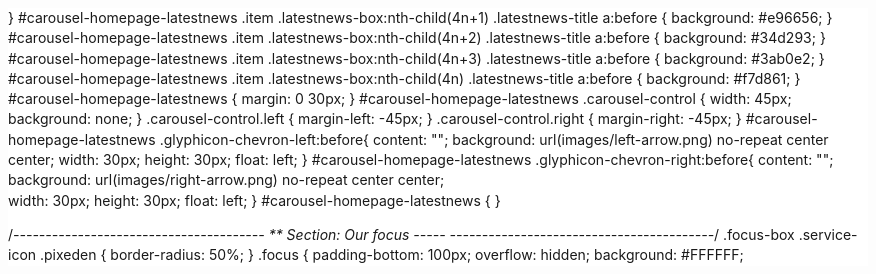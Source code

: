 }
#carousel-homepage-latestnews .item .latestnews-box:nth-child(4n+1) .latestnews-title a:before {
	background: #e96656;
}
#carousel-homepage-latestnews .item .latestnews-box:nth-child(4n+2) .latestnews-title a:before {
	background: #34d293;
}
#carousel-homepage-latestnews .item .latestnews-box:nth-child(4n+3) .latestnews-title a:before {
	background: #3ab0e2;
}
#carousel-homepage-latestnews .item .latestnews-box:nth-child(4n) .latestnews-title a:before {
	background: #f7d861;
}
#carousel-homepage-latestnews {
	margin: 0 30px;
}
#carousel-homepage-latestnews .carousel-control {
	width: 45px;
	background: none;
}
.carousel-control.left {
	margin-left: -45px;
}
.carousel-control.right {
	margin-right: -45px;
}
#carousel-homepage-latestnews .glyphicon-chevron-left:before{
	content: "";
	background: url(images/left-arrow.png) no-repeat center center;
	width: 30px;
	height: 30px;
	float: left;
}
#carousel-homepage-latestnews .glyphicon-chevron-right:before{
	content: "";
	background: url(images/right-arrow.png) no-repeat center center;	
	width: 30px;
	height: 30px;
	float: left;
}
#carousel-homepage-latestnews {
}

/*---------------------------------------
 **   Section: Our focus             -----
-----------------------------------------*/
.focus-box .service-icon .pixeden  {
	border-radius: 50%;
}
.focus {
	padding-bottom: 100px;
	overflow: hidden;
	background: #FFFFFF;
